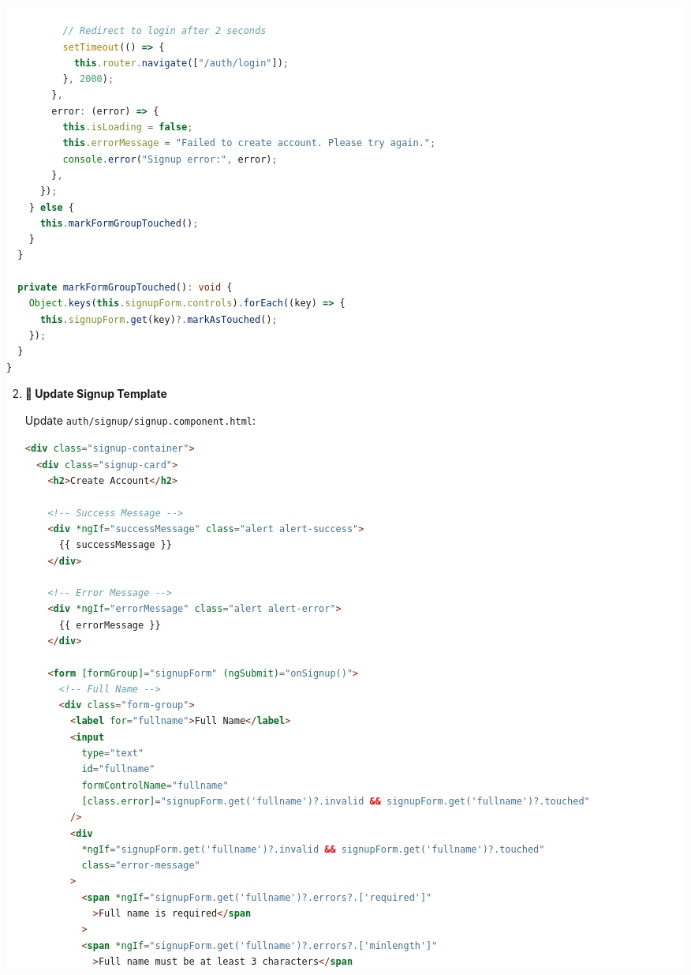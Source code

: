    ```typescript

             // Redirect to login after 2 seconds
             setTimeout(() => {
               this.router.navigate(["/auth/login"]);
             }, 2000);
           },
           error: (error) => {
             this.isLoading = false;
             this.errorMessage = "Failed to create account. Please try again.";
             console.error("Signup error:", error);
           },
         });
       } else {
         this.markFormGroupTouched();
       }
     }

     private markFormGroupTouched(): void {
       Object.keys(this.signupForm.controls).forEach((key) => {
         this.signupForm.get(key)?.markAsTouched();
       });
     }
   }
   ```

2. **🎨 Update Signup Template**

   Update `auth/signup/signup.component.html`:

   ```html
   <div class="signup-container">
     <div class="signup-card">
       <h2>Create Account</h2>

       <!-- Success Message -->
       <div *ngIf="successMessage" class="alert alert-success">
         {{ successMessage }}
       </div>

       <!-- Error Message -->
       <div *ngIf="errorMessage" class="alert alert-error">
         {{ errorMessage }}
       </div>

       <form [formGroup]="signupForm" (ngSubmit)="onSignup()">
         <!-- Full Name -->
         <div class="form-group">
           <label for="fullname">Full Name</label>
           <input
             type="text"
             id="fullname"
             formControlName="fullname"
             [class.error]="signupForm.get('fullname')?.invalid && signupForm.get('fullname')?.touched"
           />
           <div
             *ngIf="signupForm.get('fullname')?.invalid && signupForm.get('fullname')?.touched"
             class="error-message"
           >
             <span *ngIf="signupForm.get('fullname')?.errors?.['required']"
               >Full name is required</span
             >
             <span *ngIf="signupForm.get('fullname')?.errors?.['minlength']"
               >Full name must be at least 3 characters</span
   ```